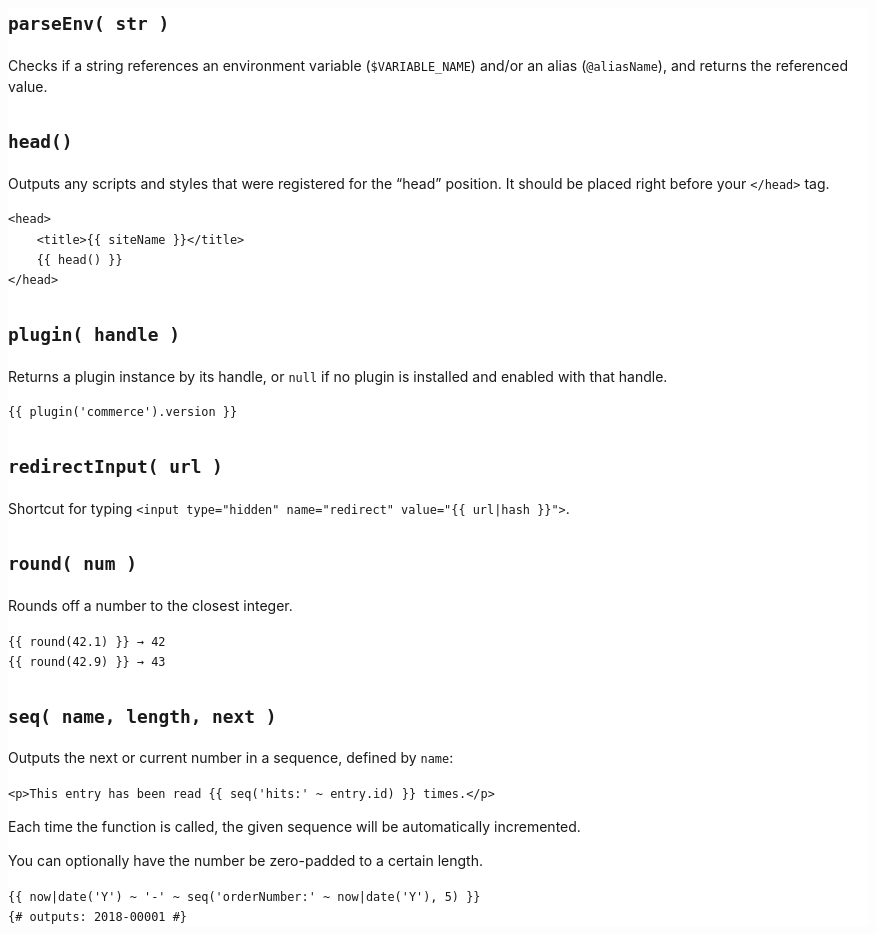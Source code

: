 ## `parseEnv( str )`

Checks if a string references an environment variable (`$VARIABLE_NAME`) and/or an alias (`@aliasName`), and returns the referenced value.

## `head()`

Outputs any scripts and styles that were registered for the “head” position. It should be placed right before your `</head>` tag.

```twig
<head>
    <title>{{ siteName }}</title>
    {{ head() }}
</head>
```

## `plugin( handle )`

Returns a plugin instance by its handle, or `null` if no plugin is installed and enabled with that handle.

```twig
{{ plugin('commerce').version }}
```

## `redirectInput( url )`

Shortcut for typing `<input type="hidden" name="redirect" value="{{ url|hash }}">`.

## `round( num )`

Rounds off a number to the closest integer.

```twig
{{ round(42.1) }} → 42
{{ round(42.9) }} → 43
```

## `seq( name, length, next )`

Outputs the next or current number in a sequence, defined by `name`:

```twig
<p>This entry has been read {{ seq('hits:' ~ entry.id) }} times.</p>
```

Each time the function is called, the given sequence will be automatically incremented.

You can optionally have the number be zero-padded to a certain length.

```twig
{{ now|date('Y') ~ '-' ~ seq('orderNumber:' ~ now|date('Y'), 5) }}
{# outputs: 2018-00001 #}
```
